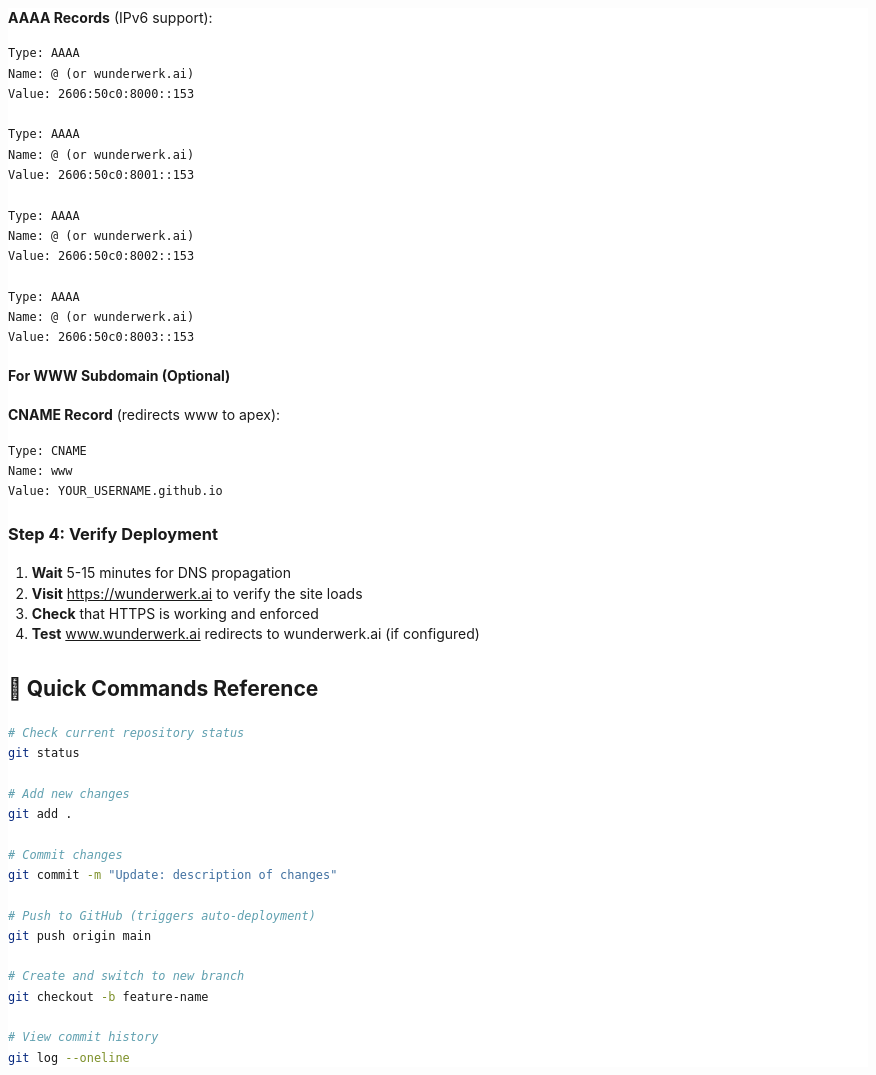 ```
```

**AAAA Records** (IPv6 support):
```
Type: AAAA
Name: @ (or wunderwerk.ai)
Value: 2606:50c0:8000::153

Type: AAAA
Name: @ (or wunderwerk.ai)
Value: 2606:50c0:8001::153

Type: AAAA
Name: @ (or wunderwerk.ai)
Value: 2606:50c0:8002::153

Type: AAAA
Name: @ (or wunderwerk.ai)
Value: 2606:50c0:8003::153
```

#### For WWW Subdomain (Optional)

**CNAME Record** (redirects www to apex):
```
Type: CNAME
Name: www
Value: YOUR_USERNAME.github.io
```

### Step 4: Verify Deployment

1. **Wait** 5-15 minutes for DNS propagation
2. **Visit** https://wunderwerk.ai to verify the site loads
3. **Check** that HTTPS is working and enforced
4. **Test** www.wunderwerk.ai redirects to wunderwerk.ai (if configured)

## 🔧 Quick Commands Reference

```bash
# Check current repository status
git status

# Add new changes
git add .

# Commit changes
git commit -m "Update: description of changes"

# Push to GitHub (triggers auto-deployment)
git push origin main

# Create and switch to new branch
git checkout -b feature-name

# View commit history
git log --oneline
```
